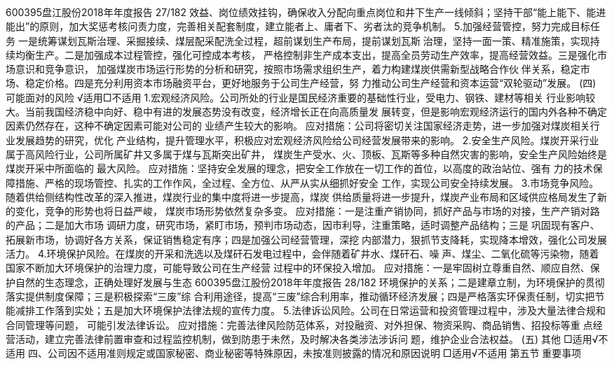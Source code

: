 600395盘江股份2018年年度报告
27/182
效益、岗位绩效挂钩，确保收入分配向重点岗位和井下生产一线倾斜；坚持干部“能上能下、能进
能出”的原则，加大奖惩考核问责力度，完善相关配套制度，建立能者上、庸者下、劣者汰的竞争机制。
5.加强经营管控，努力完成目标任务
一是统筹谋划瓦斯治理、采掘接续、煤层配采配洗全过程，超前谋划生产布局，提前谋划瓦斯
治理，坚持一面一策、精准施策，实现持续均衡生产。二是加强成本过程管控，强化可控成本考核，
严格控制非生产成本支出，提高全员劳动生产效率，提高经营效益。三是强化市场意识和竞争意识，
加强煤炭市场运行形势的分析和研究，按照市场需求组织生产，着力构建煤炭供需新型战略合作伙
伴关系，稳定市场、稳定价格。四是充分利用资本市场融资平台，更好地服务于公司生产经营，努
力推动公司生产经营和资本运营“双轮驱动”发展。
(四)
可能面对的风险
√适用□不适用
1.宏观经济风险。公司所处的行业是国民经济重要的基础性行业，受电力、钢铁、建材等相关
行业影响较大。当前我国经济稳中向好、稳中有进的发展态势没有改变，经济增长正在向高质量发
展转变，但是影响宏观经济运行的国内外各种不确定因素仍然存在，这种不确定因素可能对公司的
业绩产生较大的影响。
应对措施：公司将密切关注国家经济走势，进一步加强对煤炭相关行业发展趋势的研究，优化
产业结构，提升管理水平，积极应对宏观经济风险给公司经营发展带来的影响。
2.安全生产风险。煤炭开采行业属于高风险行业，公司所属矿井又多属于煤与瓦斯突出矿井，
煤炭生产受水、火、顶板、瓦斯等多种自然灾害的影响，安全生产风险始终是煤炭开采中所面临的
最大风险。
应对措施：坚持安全发展的理念，把安全工作放在一切工作的首位，以高度的政治站位、强有
力的技术保障措施、严格的现场管控、扎实的工作作风，全过程、全方位、从严从实从细抓好安全
工作，实现公司安全持续发展。
3.市场竞争风险。随着供给侧结构性改革的深入推进，煤炭行业的集中度将进一步提高，煤炭
供给质量将进一步提升，煤炭产业布局和区域供应格局发生了新的变化，竞争的形势也将日益严峻，
煤炭市场形势依然复杂多变。
应对措施：一是注重产销协同，抓好产品与市场的对接，生产产销对路的产品；二是加大市场
调研力度，研究市场，紧盯市场，预判市场动态，因市利导，注重策略，适时调整产品结构；三是
巩固现有客户、拓展新市场，协调好各方关系，保证销售稳定有序；四是加强公司经营管理，深挖
内部潜力，狠抓节支降耗，实现降本增效，强化公司发展活力。
4.环境保护风险。在煤炭的开采和洗选以及煤矸石发电过程中，会伴随着矿井水、煤矸石、噪
声、煤尘、二氧化硫等污染物，随着国家不断加大环境保护的治理力度，可能导致公司在生产经营
过程中的环保投入增加。
应对措施：一是牢固树立尊重自然、顺应自然、保护自然的生态理念，正确处理好发展与生态
600395盘江股份2018年年度报告
28/182
环境保护的关系；二是建章立制，为环境保护的贯彻落实提供制度保障；三是积极探索“三废”综
合利用途径，提高“三废”综合利用率，推动循环经济发展；四是严格落实环保责任制，切实把节
能减排工作落到实处；五是加大环境保护法律法规的宣传力度。
5.法律诉讼风险。公司在日常运营和投资管理过程中，涉及大量法律合规和合同管理等问题，
可能引发法律诉讼。
应对措施：完善法律风险防范体系，对投融资、对外担保、物资采购、商品销售、招投标等重
点经营活动，建立完善法律前置审查和过程监控机制，做到防患于未然，及时解决各类涉法涉诉问
题，维护企业合法权益。
(五)
其他
□适用√不适用
四、公司因不适用准则规定或国家秘密、商业秘密等特殊原因，未按准则披露的情况和原因说明
□适用√不适用
第五节
重要事项